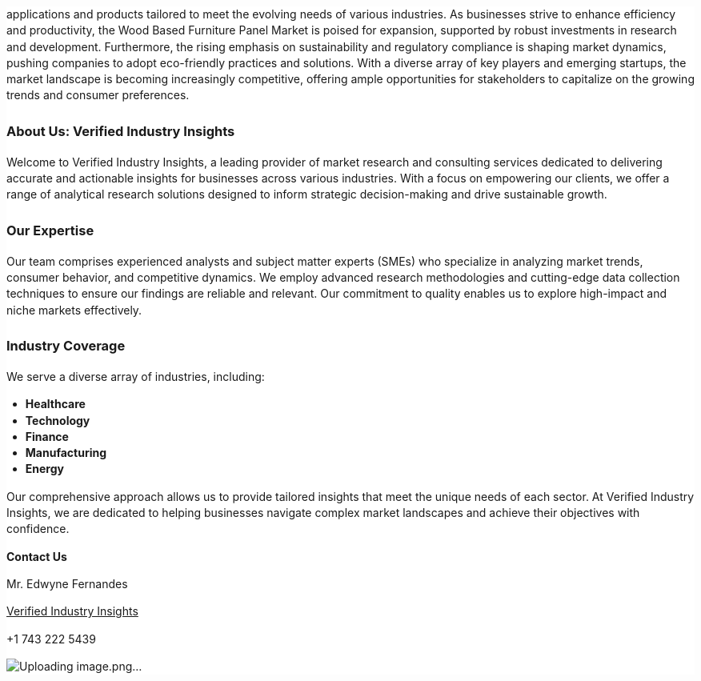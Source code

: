 applications and products tailored to meet the evolving needs of various industries. As businesses strive to enhance efficiency and productivity, the Wood Based Furniture Panel Market is poised for expansion, supported by robust investments in research and development. Furthermore, the rising emphasis on sustainability and regulatory compliance is shaping market dynamics, pushing companies to adopt eco-friendly practices and solutions. With a diverse array of key players and emerging startups, the market landscape is becoming increasingly competitive, offering ample opportunities for stakeholders to capitalize on the growing trends and consumer preferences.</p><h3>About Us: Verified Industry Insights</h3><p>Welcome to Verified Industry Insights, a leading provider of market research and consulting services dedicated to delivering accurate and actionable insights for businesses across various industries. With a focus on empowering our clients, we offer a range of analytical research solutions designed to inform strategic decision-making and drive sustainable growth.</p><h3>Our Expertise</h3><p>Our team comprises experienced analysts and subject matter experts (SMEs) who specialize in analyzing market trends, consumer behavior, and competitive dynamics. We employ advanced research methodologies and cutting-edge data collection techniques to ensure our findings are reliable and relevant. Our commitment to quality enables us to explore high-impact and niche markets effectively.</p><h3>Industry Coverage</h3><p>We serve a diverse array of industries, including:</p><ul><li><strong>Healthcare</strong></li><li><strong>Technology</strong></li><li><strong>Finance</strong></li><li><strong>Manufacturing</strong></li><li><strong>Energy</strong></li></ul><p>Our comprehensive approach allows us to provide tailored insights that meet the unique needs of each sector. At Verified Industry Insights, we are dedicated to helping businesses navigate complex market landscapes and achieve their objectives with confidence.</p><p><strong>Contact Us</strong></p><p>Mr. Edwyne Fernandes</p><p><a href="https://www.verifiedindustryinsights.com/">Verified Industry Insights</a></p><p>+1 743 222 5439</p>
![Uploading image.png…]()

